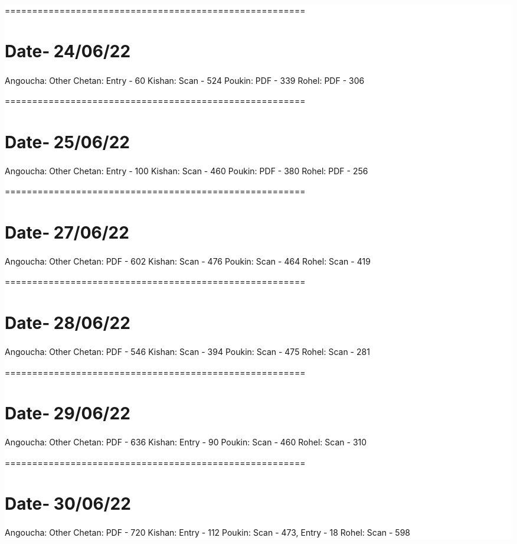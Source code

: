 =======================================================

# Date- 24/06/22
Angoucha: Other
Chetan: Entry - 60
Kishan: Scan - 524
Poukin: PDF - 339
Rohel: PDF - 306

=======================================================

# Date- 25/06/22
Angoucha: Other
Chetan: Entry - 100
Kishan: Scan - 460
Poukin: PDF - 380
Rohel: PDF - 256

=======================================================

# Date- 27/06/22
Angoucha: Other
Chetan: PDF - 602
Kishan: Scan - 476
Poukin: Scan - 464
Rohel: Scan - 419

=======================================================

# Date- 28/06/22
Angoucha: Other
Chetan: PDF - 546
Kishan: Scan - 394
Poukin: Scan - 475
Rohel: Scan - 281

=======================================================

# Date- 29/06/22
Angoucha: Other
Chetan: PDF - 636
Kishan: Entry - 90
Poukin: Scan - 460
Rohel: Scan - 310

=======================================================

# Date- 30/06/22
Angoucha: Other
Chetan: PDF - 720
Kishan: Entry - 112
Poukin: Scan - 473, Entry - 18
Rohel: Scan - 598
